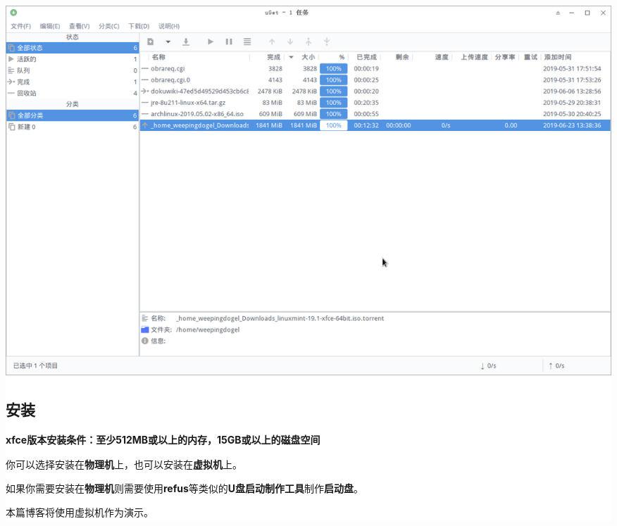 ![](/img/截图_2019-06-23_14-07-11.png)

## 安装

**xfce版本安装条件：至少512MB或以上的内存，15GB或以上的磁盘空间**

你可以选择安装在**物理机**上，也可以安装在**虚拟机**上。

如果你需要安装在**物理机**则需要使用**refus**等类似的**U盘启动制作工具**制作**启动盘**。

本篇博客将使用虚拟机作为演示。
